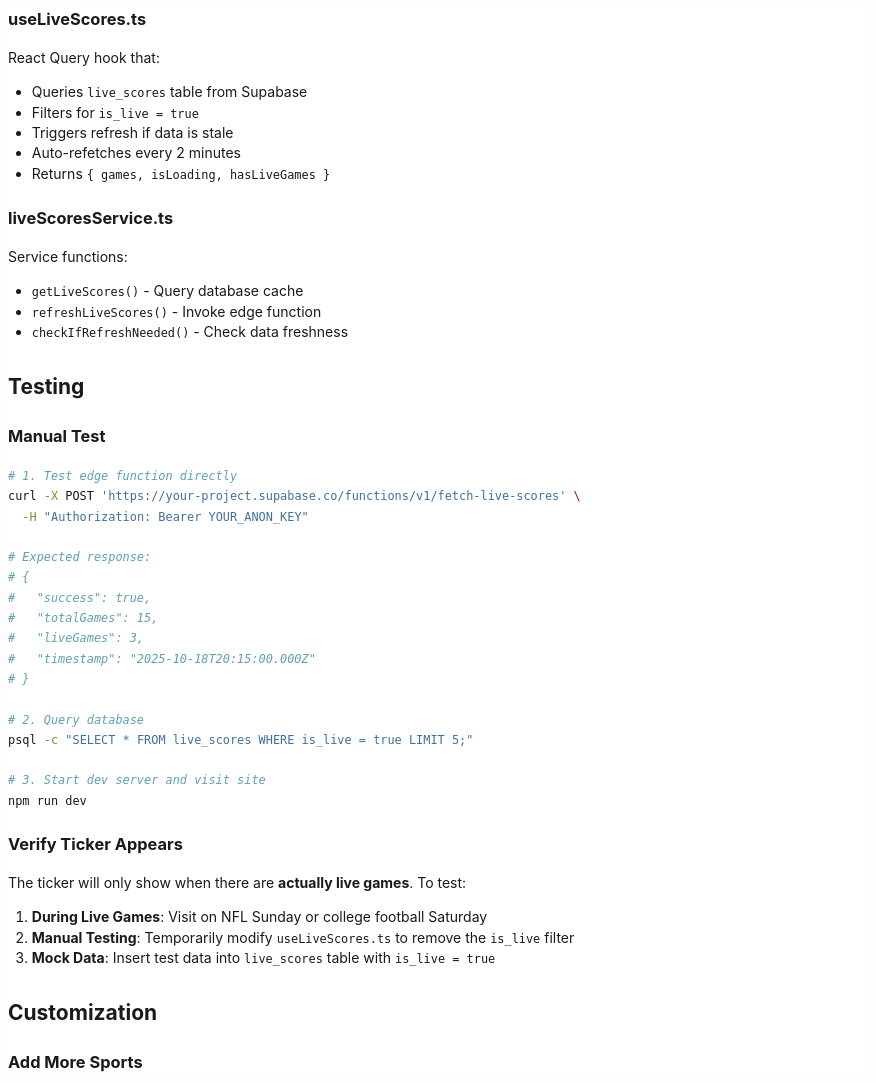 ### useLiveScores.ts
React Query hook that:
- Queries `live_scores` table from Supabase
- Filters for `is_live = true`
- Triggers refresh if data is stale
- Auto-refetches every 2 minutes
- Returns `{ games, isLoading, hasLiveGames }`

### liveScoresService.ts
Service functions:
- `getLiveScores()` - Query database cache
- `refreshLiveScores()` - Invoke edge function
- `checkIfRefreshNeeded()` - Check data freshness

## Testing

### Manual Test

```bash
# 1. Test edge function directly
curl -X POST 'https://your-project.supabase.co/functions/v1/fetch-live-scores' \
  -H "Authorization: Bearer YOUR_ANON_KEY"

# Expected response:
# {
#   "success": true,
#   "totalGames": 15,
#   "liveGames": 3,
#   "timestamp": "2025-10-18T20:15:00.000Z"
# }

# 2. Query database
psql -c "SELECT * FROM live_scores WHERE is_live = true LIMIT 5;"

# 3. Start dev server and visit site
npm run dev
```

### Verify Ticker Appears

The ticker will only show when there are **actually live games**. To test:

1. **During Live Games**: Visit on NFL Sunday or college football Saturday
2. **Manual Testing**: Temporarily modify `useLiveScores.ts` to remove the `is_live` filter
3. **Mock Data**: Insert test data into `live_scores` table with `is_live = true`

## Customization

### Add More Sports
